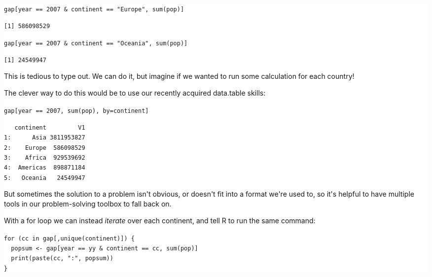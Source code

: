 

~~~{.r}
gap[year == 2007 & continent == "Europe", sum(pop)]
~~~



~~~{.output}
[1] 586098529

~~~



~~~{.r}
gap[year == 2007 & continent == "Oceania", sum(pop)]
~~~



~~~{.output}
[1] 24549947

~~~

This is tedious to type out. We can do it, but imagine if we wanted
to run some calculation for each country!

The clever way to do this would be to use our recently acquired data.table 
skills:


~~~{.r}
gap[year == 2007, sum(pop), by=continent]
~~~



~~~{.output}
   continent         V1
1:      Asia 3811953827
2:    Europe  586098529
3:    Africa  929539692
4:  Americas  898871184
5:   Oceania   24549947

~~~

But sometimes the solution to a problem isn't obvious, or doesn't fit into a
format we're used to, so it's helpful to have multiple tools in our 
problem-solving toolbox to fall back on. 

With a for loop we can instead *iterate* over each continent, and tell R to run
the same command:


~~~{.r}
for (cc in gap[,unique(continent)]) {
  popsum <- gap[year == yy & continent == cc, sum(pop)]
  print(paste(cc, ":", popsum))
}
~~~
